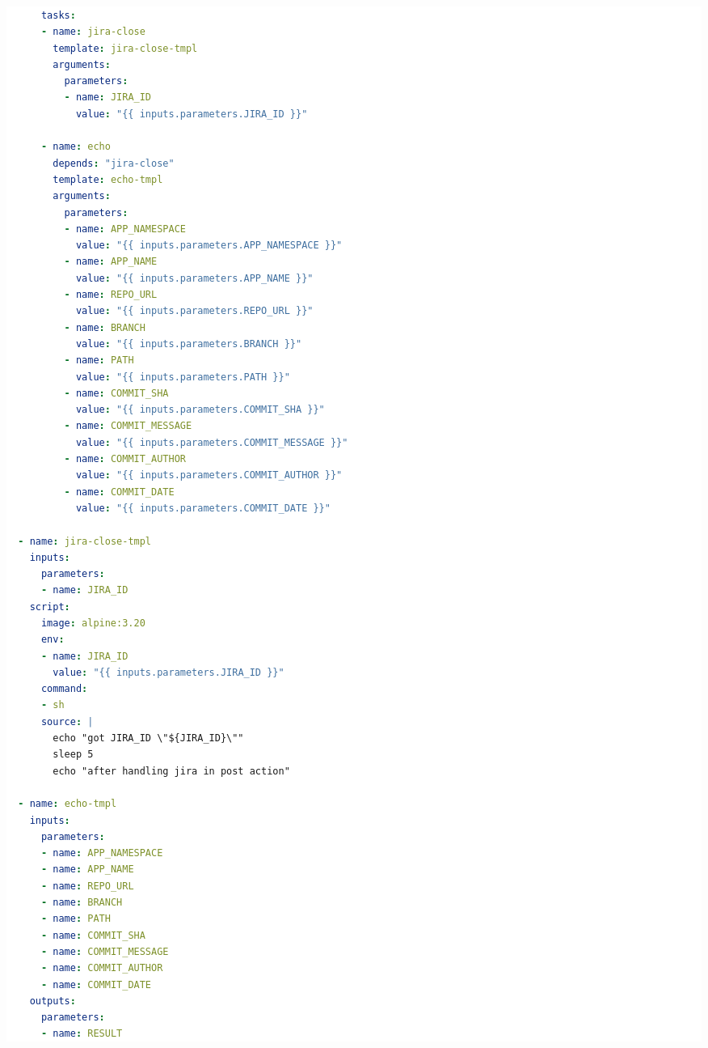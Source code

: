 ```yaml
      tasks:
      - name: jira-close
        template: jira-close-tmpl
        arguments:
          parameters:
          - name: JIRA_ID
            value: "{{ inputs.parameters.JIRA_ID }}"

      - name: echo
        depends: "jira-close"
        template: echo-tmpl
        arguments:
          parameters:
          - name: APP_NAMESPACE
            value: "{{ inputs.parameters.APP_NAMESPACE }}"
          - name: APP_NAME
            value: "{{ inputs.parameters.APP_NAME }}"
          - name: REPO_URL
            value: "{{ inputs.parameters.REPO_URL }}"
          - name: BRANCH
            value: "{{ inputs.parameters.BRANCH }}"
          - name: PATH
            value: "{{ inputs.parameters.PATH }}"
          - name: COMMIT_SHA
            value: "{{ inputs.parameters.COMMIT_SHA }}"
          - name: COMMIT_MESSAGE
            value: "{{ inputs.parameters.COMMIT_MESSAGE }}"
          - name: COMMIT_AUTHOR
            value: "{{ inputs.parameters.COMMIT_AUTHOR }}"
          - name: COMMIT_DATE
            value: "{{ inputs.parameters.COMMIT_DATE }}"

  - name: jira-close-tmpl
    inputs:
      parameters:
      - name: JIRA_ID
    script:
      image: alpine:3.20
      env:
      - name: JIRA_ID
        value: "{{ inputs.parameters.JIRA_ID }}"
      command:
      - sh
      source: |
        echo "got JIRA_ID \"${JIRA_ID}\""
        sleep 5
        echo "after handling jira in post action"

  - name: echo-tmpl
    inputs:
      parameters:
      - name: APP_NAMESPACE
      - name: APP_NAME
      - name: REPO_URL
      - name: BRANCH
      - name: PATH
      - name: COMMIT_SHA
      - name: COMMIT_MESSAGE
      - name: COMMIT_AUTHOR
      - name: COMMIT_DATE
    outputs:
      parameters:
      - name: RESULT
```